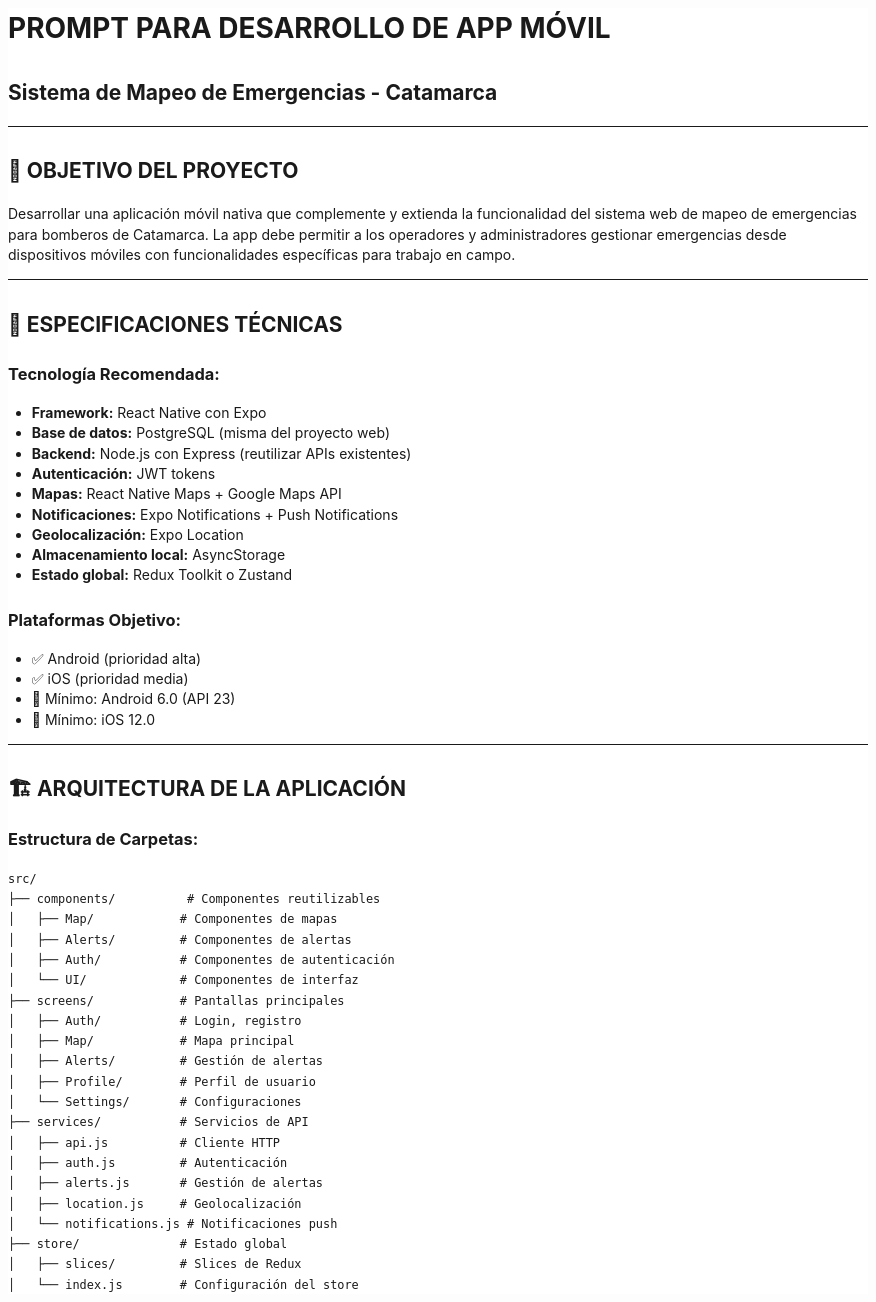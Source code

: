# PROMPT PARA DESARROLLO DE APP MÓVIL
## Sistema de Mapeo de Emergencias - Catamarca

---

## 🎯 **OBJETIVO DEL PROYECTO**

Desarrollar una aplicación móvil nativa que complemente y extienda la funcionalidad del sistema web de mapeo de emergencias para bomberos de Catamarca. La app debe permitir a los operadores y administradores gestionar emergencias desde dispositivos móviles con funcionalidades específicas para trabajo en campo.

---

## 📱 **ESPECIFICACIONES TÉCNICAS**

### **Tecnología Recomendada:**
- **Framework:** React Native con Expo
- **Base de datos:** PostgreSQL (misma del proyecto web)
- **Backend:** Node.js con Express (reutilizar APIs existentes)
- **Autenticación:** JWT tokens
- **Mapas:** React Native Maps + Google Maps API
- **Notificaciones:** Expo Notifications + Push Notifications
- **Geolocalización:** Expo Location
- **Almacenamiento local:** AsyncStorage
- **Estado global:** Redux Toolkit o Zustand

### **Plataformas Objetivo:**
- ✅ Android (prioridad alta)
- ✅ iOS (prioridad media)
- 📱 Mínimo: Android 6.0 (API 23)
- 📱 Mínimo: iOS 12.0

---

## 🏗️ **ARQUITECTURA DE LA APLICACIÓN**

### **Estructura de Carpetas:**
```
src/
├── components/          # Componentes reutilizables
│   ├── Map/            # Componentes de mapas
│   ├── Alerts/         # Componentes de alertas
│   ├── Auth/           # Componentes de autenticación
│   └── UI/             # Componentes de interfaz
├── screens/            # Pantallas principales
│   ├── Auth/           # Login, registro
│   ├── Map/            # Mapa principal
│   ├── Alerts/         # Gestión de alertas
│   ├── Profile/        # Perfil de usuario
│   └── Settings/       # Configuraciones
├── services/           # Servicios de API
│   ├── api.js          # Cliente HTTP
│   ├── auth.js         # Autenticación
│   ├── alerts.js       # Gestión de alertas
│   ├── location.js     # Geolocalización
│   └── notifications.js # Notificaciones push
├── store/              # Estado global
│   ├── slices/         # Slices de Redux
│   └── index.js        # Configuración del store
```